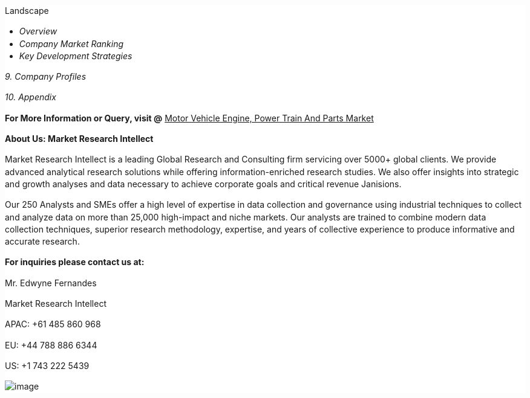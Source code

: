 Landscape</span></em></p><ul><li><em><span class="">Overview</span></em></li><li><em><span class="">Company Market Ranking</span></em></li><li><em><span class="">Key Development Strategies</span></em></li></ul><p><em><span class="font-[700]">9. Company Profiles</span></em></p><p><em><span class="font-[700]">10. Appendix</span></em></p><p><span class="font-[700]"><strong>For More Information or Query, visit&nbsp;@</strong>&nbsp;</span><span class="font-[700]"><a href="https://www.marketresearchintellect.com/product/global-motor-vehicle-engine-power-train-and-parts-market/?utm_source=Linkedin&utm_medium=811" target="_blank" data-tracking-control-name="article-ssr-frontend-pulse_little-text-block" data-tracking-will-navigate="" data-test-link="">Motor Vehicle Engine, Power Train And Parts Market</a></span></p><p><strong><span class="font-[700]">About Us: Market Research Intellect</span></strong></p><p><span class="">Market Research Intellect is a leading Global Research and Consulting firm servicing over 5000+ global clients. We provide advanced analytical research solutions while offering information-enriched research studies.&nbsp;</span>We also offer insights into strategic and growth analyses and data necessary to achieve corporate goals and critical revenue Janisions.</p><p><span class="">Our 250 Analysts and SMEs offer a high level of expertise in data collection and governance using industrial techniques to collect and analyze data on more than 25,000 high-impact and niche markets. Our analysts are trained to combine modern data collection techniques, superior research methodology, expertise, and years of collective experience to produce informative and accurate research.</span></p><p><strong>For inquiries please contact us at:</strong></p><p>Mr. Edwyne Fernandes</p><p>Market Research Intellect</p><p>APAC: +61 485 860 968</p><p>EU: +44 788 886 6344</p><p>US: +1 743 222 5439</p>
![image](https://github.com/user-attachments/assets/721e5c50-b404-4cf6-a436-d42d91384ca9)
